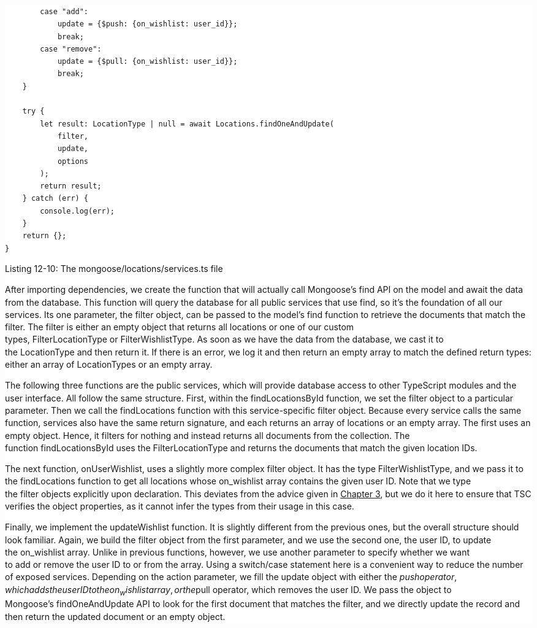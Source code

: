 ```
        case "add":
            update = {$push: {on_wishlist: user_id}};
            break;
        case "remove":
            update = {$pull: {on_wishlist: user_id}};
            break;
    }

    try {
        let result: LocationType | null = await Locations.findOneAndUpdate(
            filter,
            update,
            options
        );
        return result;
    } catch (err) {
        console.log(err);
    }
    return {};
}
```

Listing 12-10: The mongoose/locations/services.ts file

After importing dependencies, we create the function that will actually call Mongoose’s find API on the model and await the data from the database. This function will query the database for all public services that use find, so it’s the foundation of all our services. Its one parameter, the filter object, can be passed to the model’s find function to retrieve the documents that match the filter. The filter is either an empty object that returns all locations or one of our custom types, FilterLocationType or FilterWishlistType. As soon as we have the data from the database, we cast it to the LocationType and then return it. If there is an error, we log it and then return an empty array to match the defined return types: either an array of LocationTypes or an empty array.

The following three functions are the public services, which will provide database access to other TypeScript modules and the user interface. All follow the same structure. First, within the findLocationsById function, we set the filter object to a particular parameter. Then we call the findLocations function with this service-specific filter object. Because every service calls the same function, services also have the same return signature, and each returns an array of locations or an empty array. The first uses an empty object. Hence, it filters for nothing and instead returns all documents from the collection. The function findLocationsById uses the FilterLocationType and returns the documents that match the given location IDs.

The next function, onUserWishlist, uses a slightly more complex filter object. It has the type FilterWishlistType, and we pass it to the findLocations function to get all locations whose on_wishlist array contains the given user ID. Note that we type the filter objects explicitly upon declaration. This deviates from the advice given in [Chapter 3](https://learning.oreilly.com/library/view/the-complete-developer/9781098168810/xhtml/chapter3.xhtml), but we do it here to ensure that TSC verifies the object properties, as it cannot infer the types from their usage in this case.

Finally, we implement the updateWishlist function. It is slightly different from the previous ones, but the overall structure should look familiar. Again, we build the filter object from the first parameter, and we use the second one, the user ID, to update the on_wishlist array. Unlike in previous functions, however, we use another parameter to specify whether we want to add or remove the user ID to or from the array. Using a switch/case statement here is a convenient way to reduce the number of exposed services. Depending on the action parameter, we fill the update object with either the $push operator, which adds the user ID to the on_wishlist array, or the $pull operator, which removes the user ID. We pass the object to Mongoose’s findOneAndUpdate API to look for the first document that matches the filter, and we directly update the record and then return the updated document or an empty object.
